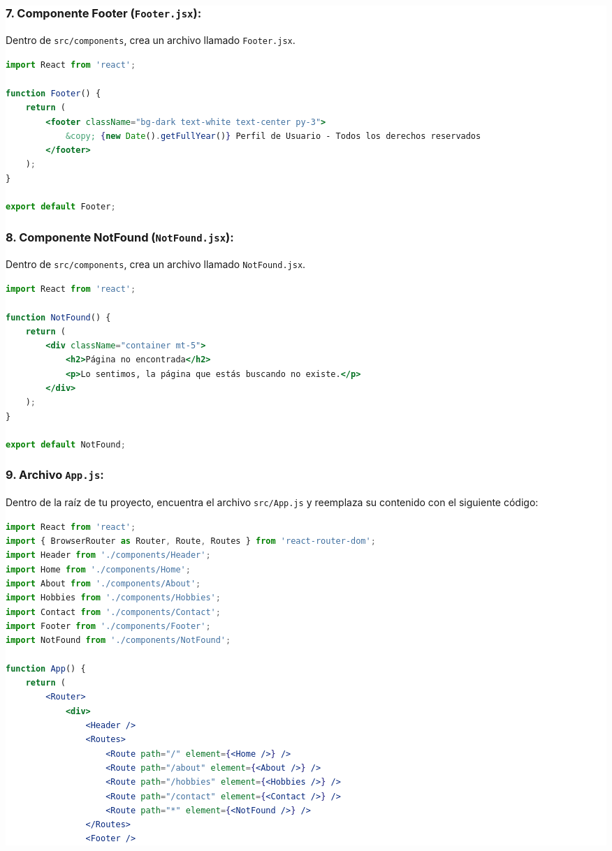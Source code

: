 ### 7. Componente Footer (`Footer.jsx`):

Dentro de `src/components`, crea un archivo llamado `Footer.jsx`.

```jsx
import React from 'react';

function Footer() {
    return (
        <footer className="bg-dark text-white text-center py-3">
            &copy; {new Date().getFullYear()} Perfil de Usuario - Todos los derechos reservados
        </footer>
    );
}

export default Footer;
```

### 8. Componente NotFound (`NotFound.jsx`):

Dentro de `src/components`, crea un archivo llamado `NotFound.jsx`.

```jsx
import React from 'react';

function NotFound() {
    return (
        <div className="container mt-5">
            <h2>Página no encontrada</h2>
            <p>Lo sentimos, la página que estás buscando no existe.</p>
        </div>
    );
}

export default NotFound;
```

### 9. Archivo `App.js`:

Dentro de la raíz de tu proyecto, encuentra el archivo `src/App.js` y reemplaza su contenido con el siguiente código:

```jsx
import React from 'react';
import { BrowserRouter as Router, Route, Routes } from 'react-router-dom';
import Header from './components/Header';
import Home from './components/Home';
import About from './components/About';
import Hobbies from './components/Hobbies';
import Contact from './components/Contact';
import Footer from './components/Footer';
import NotFound from './components/NotFound';

function App() {
    return (
        <Router>
            <div>
                <Header />
                <Routes>
                    <Route path="/" element={<Home />} />
                    <Route path="/about" element={<About />} />
                    <Route path="/hobbies" element={<Hobbies />} />
                    <Route path="/contact" element={<Contact />} />
                    <Route path="*" element={<NotFound />} />
                </Routes>
                <Footer />
```